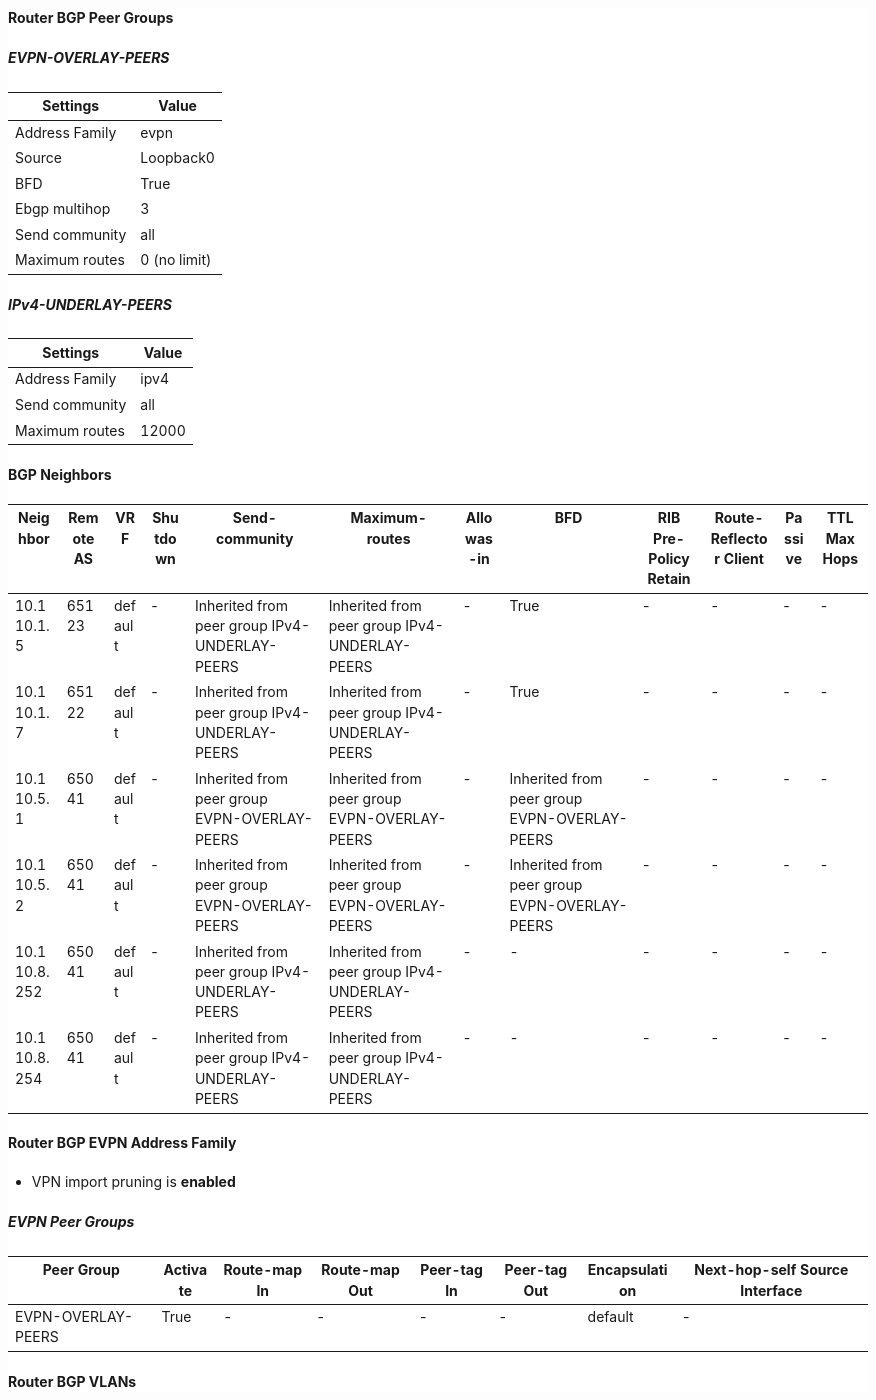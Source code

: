 #### Router BGP Peer Groups

##### EVPN-OVERLAY-PEERS

| Settings | Value |
| -------- | ----- |
| Address Family | evpn |
| Source | Loopback0 |
| BFD | True |
| Ebgp multihop | 3 |
| Send community | all |
| Maximum routes | 0 (no limit) |

##### IPv4-UNDERLAY-PEERS

| Settings | Value |
| -------- | ----- |
| Address Family | ipv4 |
| Send community | all |
| Maximum routes | 12000 |

#### BGP Neighbors

| Neighbor | Remote AS | VRF | Shutdown | Send-community | Maximum-routes | Allowas-in | BFD | RIB Pre-Policy Retain | Route-Reflector Client | Passive | TTL Max Hops |
| -------- | --------- | --- | -------- | -------------- | -------------- | ---------- | --- | --------------------- | ---------------------- | ------- | ------------ |
| 10.110.1.5 | 65123 | default | - | Inherited from peer group IPv4-UNDERLAY-PEERS | Inherited from peer group IPv4-UNDERLAY-PEERS | - | True | - | - | - | - |
| 10.110.1.7 | 65122 | default | - | Inherited from peer group IPv4-UNDERLAY-PEERS | Inherited from peer group IPv4-UNDERLAY-PEERS | - | True | - | - | - | - |
| 10.110.5.1 | 65041 | default | - | Inherited from peer group EVPN-OVERLAY-PEERS | Inherited from peer group EVPN-OVERLAY-PEERS | - | Inherited from peer group EVPN-OVERLAY-PEERS | - | - | - | - |
| 10.110.5.2 | 65041 | default | - | Inherited from peer group EVPN-OVERLAY-PEERS | Inherited from peer group EVPN-OVERLAY-PEERS | - | Inherited from peer group EVPN-OVERLAY-PEERS | - | - | - | - |
| 10.110.8.252 | 65041 | default | - | Inherited from peer group IPv4-UNDERLAY-PEERS | Inherited from peer group IPv4-UNDERLAY-PEERS | - | - | - | - | - | - |
| 10.110.8.254 | 65041 | default | - | Inherited from peer group IPv4-UNDERLAY-PEERS | Inherited from peer group IPv4-UNDERLAY-PEERS | - | - | - | - | - | - |

#### Router BGP EVPN Address Family

- VPN import pruning is **enabled**

##### EVPN Peer Groups

| Peer Group | Activate | Route-map In | Route-map Out | Peer-tag In | Peer-tag Out | Encapsulation | Next-hop-self Source Interface |
| ---------- | -------- | ------------ | ------------- | ----------- | ------------ | ------------- | ------------------------------ |
| EVPN-OVERLAY-PEERS | True | - | - | - | - | default | - |

#### Router BGP VLANs
